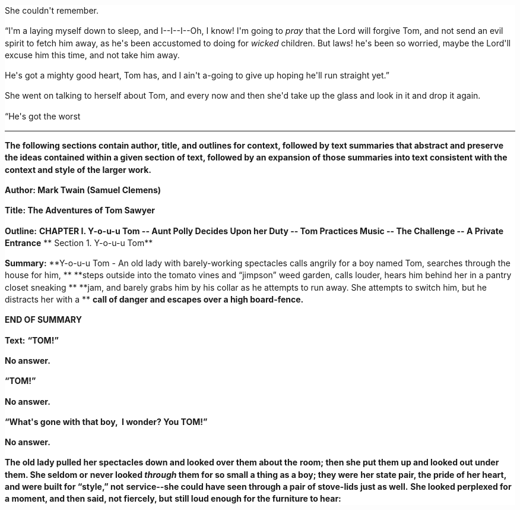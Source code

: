She couldn't remember.

“I'm a laying myself down to sleep, and I--I--I--Oh, I know! I'm
going to _pray_ that the Lord will forgive Tom, and not send
an evil spirit to fetch him away, as he's been accustomed to
doing for _wicked_ children. But laws! he's been so worried,
maybe the Lord'll excuse him this time, and not take him away.

He's got a mighty good heart, Tom has, and I ain't a-going to give
up hoping he'll run straight yet.”

She went on talking to herself about Tom, and every now and then
she'd take up the glass and look in it and drop it again.

“He's got the worst

---

**The following sections contain author, title, and outlines for context, followed by text summaries that abstract and preserve the ideas contained within a given section of text, followed by an expansion of those summaries into text consistent with the context and style of the larger work.**

**Author: Mark Twain (Samuel Clemens)**

**Title: The Adventures of Tom Sawyer**

**Outline:**
**CHAPTER I. Y-o-u-u Tom -- Aunt Polly Decides Upon her Duty -- Tom Practices Music -- The Challenge -- A Private Entrance**
** Section 1. Y-o-u-u Tom**

**Summary:**
**Y-o-u-u Tom - An old lady with barely-working spectacles calls angrily for a boy named Tom, searches through the house for him, **
**steps outside into the tomato vines and “jimpson” weed garden, calls louder, hears him behind her in a pantry closet sneaking **
**jam, and barely grabs him by his collar as he attempts to run away. She attempts to switch him, but he distracts her with a **
**call of danger and escapes over a high board-fence.**

**END OF SUMMARY**

**Text:**
**“TOM!”**

**No answer.**

**“TOM!”**

**No answer.**

**“What's gone with that boy,  I wonder? You TOM!”**

**No answer.**

**The old lady pulled her spectacles down and looked over them about the**
**room; then she put them up and looked out under them. She seldom or**
**never looked _through_ them for so small a thing as a boy; they were**
**her state pair, the pride of her heart, and were built for “style,” not**
**service--she could have seen through a pair of stove-lids just as well.**
**She looked perplexed for a moment, and then said, not fiercely, but**
**still loud enough for the furniture to hear:**
